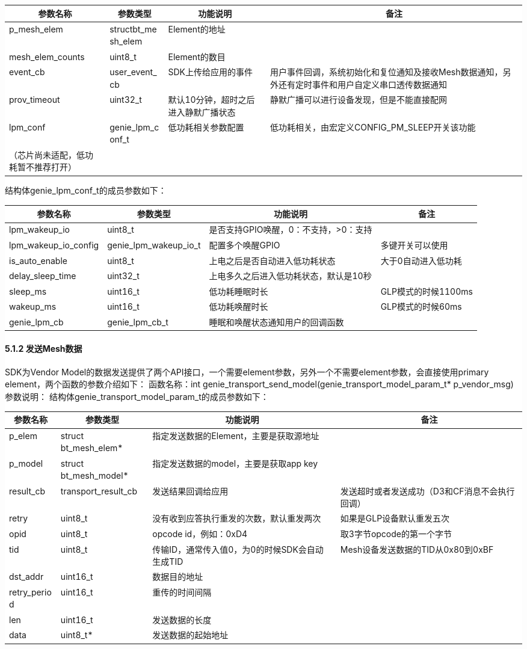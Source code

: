 | 参数名称 | 参数类型 | 功能说明 | 备注 |
| --- | --- | --- | --- |
| p_mesh_elem | structbt_mesh_elem | Element的地址 |  |
| mesh_elem_counts | uint8_t | Element的数目 |  |
| event_cb | user_event_cb | SDK上传给应用的事件 | 用户事件回调，系统初始化和复位通知及接收Mesh数据通知，另外还有定时事件和用户自定义串口透传数据通知 |
| prov_timeout | uint32_t | 默认10分钟，超时之后进入静默广播状态 | 静默广播可以进行设备发现，但是不能直接配网 |
| lpm_conf | genie_lpm_conf_t | 低功耗相关参数配置 | 低功耗相关，由宏定义CONFIG_PM_SLEEP开关该功能
（芯片尚未适配，低功耗暂不推荐打开） |

结构体genie_lpm_conf_t的成员参数如下：

| 参数名称 | 参数类型 | 功能说明 | 备注 |
| --- | --- | --- | --- |
| lpm_wakeup_io | uint8_t | 是否支持GPIO唤醒，0：不支持，>0：支持 |  |
| lpm_wakeup_io_config | genie_lpm_wakeup_io_t | 配置多个唤醒GPIO | 多键开关可以使用 |
| is_auto_enable | uint8_t | 上电之后是否自动进入低功耗状态 | 大于0自动进入低功耗 |
| delay_sleep_time | uint32_t | 上电多久之后进入低功耗状态，默认是10秒 |  |
| sleep_ms | uint16_t | 低功耗睡眠时长 | GLP模式的时候1100ms |
| wakeup_ms | uint16_t | 低功耗唤醒时长 | GLP模式的时候60ms |
| genie_lpm_cb | genie_lpm_cb_t | 睡眠和唤醒状态通知用户的回调函数 |  |

#### 5.1.2 发送Mesh数据
SDK为Vendor Model的数据发送提供了两个API接口，一个需要element参数，另外一个不需要element参数，会直接使用primary element，两个函数的参数介绍如下：
函数名称：int genie_transport_send_model(genie_transport_model_param_t* p_vendor_msg)
参数说明：
结构体genie_transport_model_param_t的成员参数如下：

| 参数名称 | 参数类型 | 功能说明 | 备注 |
| --- | --- | --- | --- |
| p_elem | struct bt_mesh_elem* | 指定发送数据的Element，主要是获取源地址 |  |
| p_model | struct bt_mesh_model* | 指定发送数据的model，主要是获取app key |  |
| result_cb | transport_result_cb | 发送结果回调给应用 | 发送超时或者发送成功（D3和CF消息不会执行回调） |
| retry | uint8_t | 没有收到应答执行重发的次数，默认重发两次 | 如果是GLP设备默认重发五次 |
| opid | uint8_t | opcode id，例如：0xD4 | 取3字节opcode的第一个字节 |
| tid | uint8_t | 传输ID，通常传入值0，为0的时候SDK会自动生成TID | Mesh设备发送数据的TID从0x80到0xBF |
| dst_addr | uint16_t | 数据目的地址 |  |
| retry_period | uint16_t | 重传的时间间隔 |  |
| len | uint16_t | 发送数据的长度 |  |
| data | uint8_t*  | 发送数据的起始地址 |  |

